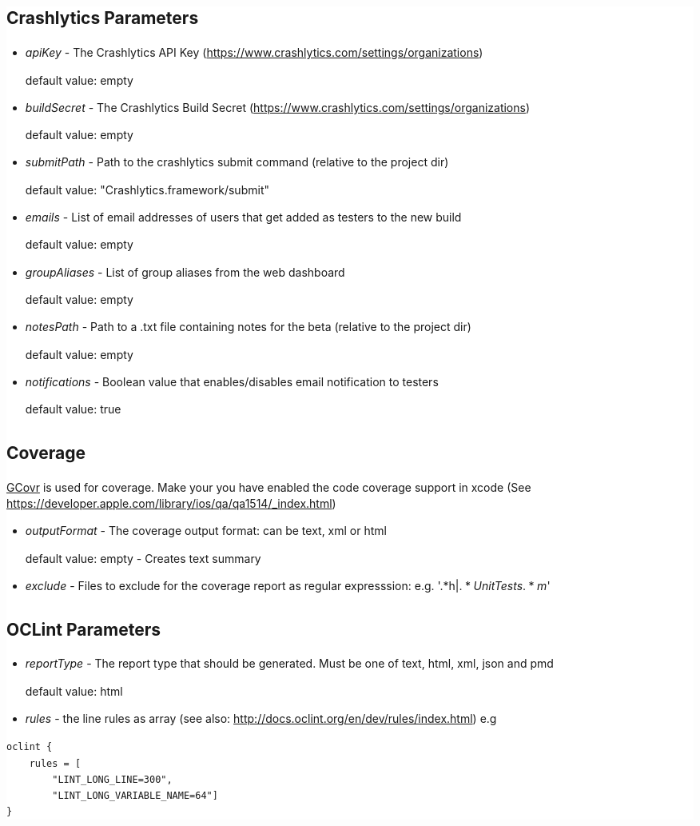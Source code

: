 
## Crashlytics Parameters

* _apiKey_ - The Crashlytics API Key (https://www.crashlytics.com/settings/organizations)

  default value: empty

* _buildSecret_ - The Crashlytics Build Secret (https://www.crashlytics.com/settings/organizations)

  default value: empty

* _submitPath_ - Path to the crashlytics submit command (relative to the project dir)

  default value: "Crashlytics.framework/submit"

* _emails_ - List of email addresses of users that get added as testers to the new build

  default value: empty

* _groupAliases_ - List of group aliases from the web dashboard

  default value: empty

* _notesPath_ - Path to a .txt file containing notes for the beta (relative to the project dir)

  default value: empty

* _notifications_ - Boolean value that enables/disables email notification to testers

  default value: true

## Coverage

[GCovr](http://gcovr.com) is used for coverage. Make your you have enabled the code coverage support in xcode (See https://developer.apple.com/library/ios/qa/qa1514/_index.html)

* _outputFormat_ - The coverage output format: can be text, xml or html

  default value: empty - Creates text summary

* _exclude_ - Files to exclude for the coverage report as regular expresssion: e.g. '.*h$|.*UnitTests.*m$'



## OCLint Parameters


* _reportType_ - The report type that should be generated. Must be one of text, html, xml, json and pmd

  default value: html

* _rules_ - the line rules as array (see also: http://docs.oclint.org/en/dev/rules/index.html) e.g

```
oclint {
	rules = [
		"LINT_LONG_LINE=300",
		"LINT_LONG_VARIABLE_NAME=64"]
}
```

